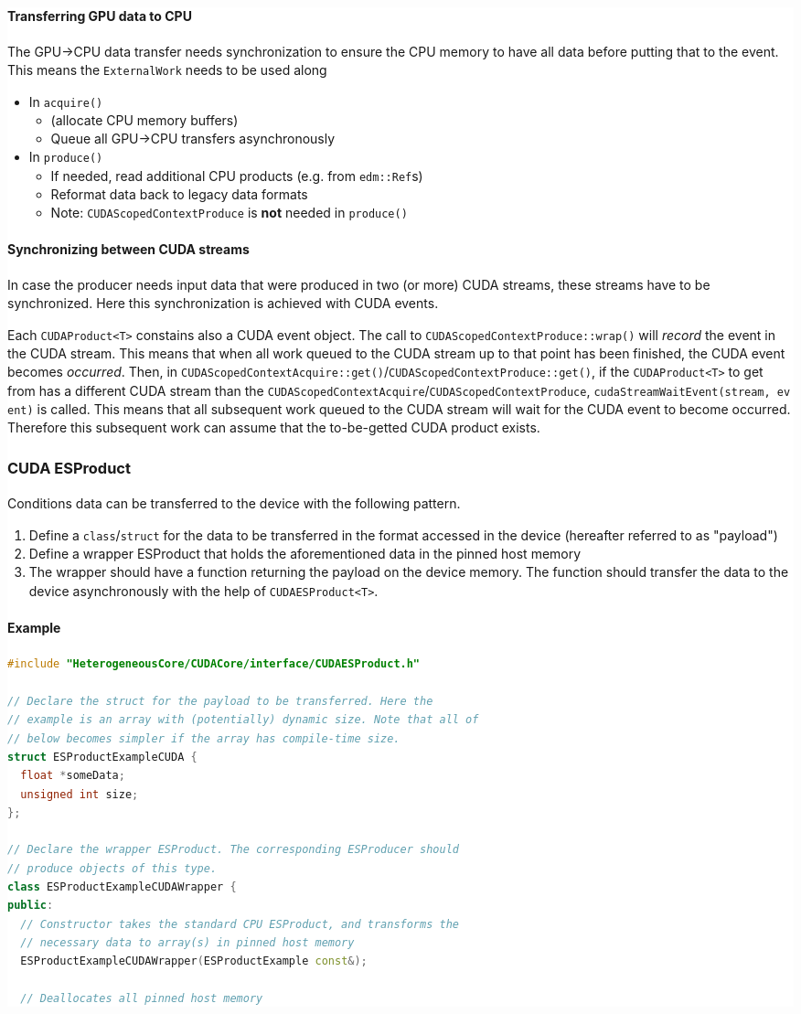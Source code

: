 
#### Transferring GPU data to CPU

The GPU->CPU data transfer needs synchronization to ensure the CPU
memory to have all data before putting that to the event. This means
the `ExternalWork` needs to be used along
* In `acquire()`
  * (allocate CPU memory buffers)
  * Queue all GPU->CPU transfers asynchronously
* In `produce()`
  * If needed, read additional CPU products (e.g. from `edm::Ref`s)
  * Reformat data back to legacy data formats
  * Note: `CUDAScopedContextProduce` is **not** needed in `produce()`

#### Synchronizing between CUDA streams

In case the producer needs input data that were produced in two (or
more) CUDA streams, these streams have to be synchronized. Here this
synchronization is achieved with CUDA events.

Each `CUDAProduct<T>` constains also a CUDA event object. The call to
`CUDAScopedContextProduce::wrap()` will *record* the event in the CUDA
stream. This means that when all work queued to the CUDA stream up to
that point has been finished, the CUDA event becomes *occurred*. Then,
in `CUDAScopedContextAcquire::get()`/`CUDAScopedContextProduce::get()`,
if the `CUDAProduct<T>` to get from has a different CUDA stream than
the `CUDAScopedContextAcquire`/`CUDAScopedContextProduce`,
`cudaStreamWaitEvent(stream, event)` is called. This means that all
subsequent work queued to the CUDA stream will wait for the CUDA event
to become occurred. Therefore this subsequent work can assume that the
to-be-getted CUDA product exists.


### CUDA ESProduct

Conditions data can be transferred to the device with the following
pattern.

1. Define a `class`/`struct` for the data to be transferred in the format accessed in the device (hereafter referred to as "payload")
2. Define a wrapper ESProduct that holds the aforementioned data in the pinned host memory
3. The wrapper should have a function returning the payload on the
   device memory. The function should transfer the data to the device
   asynchronously with the help of `CUDAESProduct<T>`.

#### Example

```cpp
#include "HeterogeneousCore/CUDACore/interface/CUDAESProduct.h"

// Declare the struct for the payload to be transferred. Here the
// example is an array with (potentially) dynamic size. Note that all of
// below becomes simpler if the array has compile-time size.
struct ESProductExampleCUDA {
  float *someData;
  unsigned int size;
};

// Declare the wrapper ESProduct. The corresponding ESProducer should
// produce objects of this type.
class ESProductExampleCUDAWrapper {
public:
  // Constructor takes the standard CPU ESProduct, and transforms the
  // necessary data to array(s) in pinned host memory
  ESProductExampleCUDAWrapper(ESProductExample const&);

  // Deallocates all pinned host memory
```